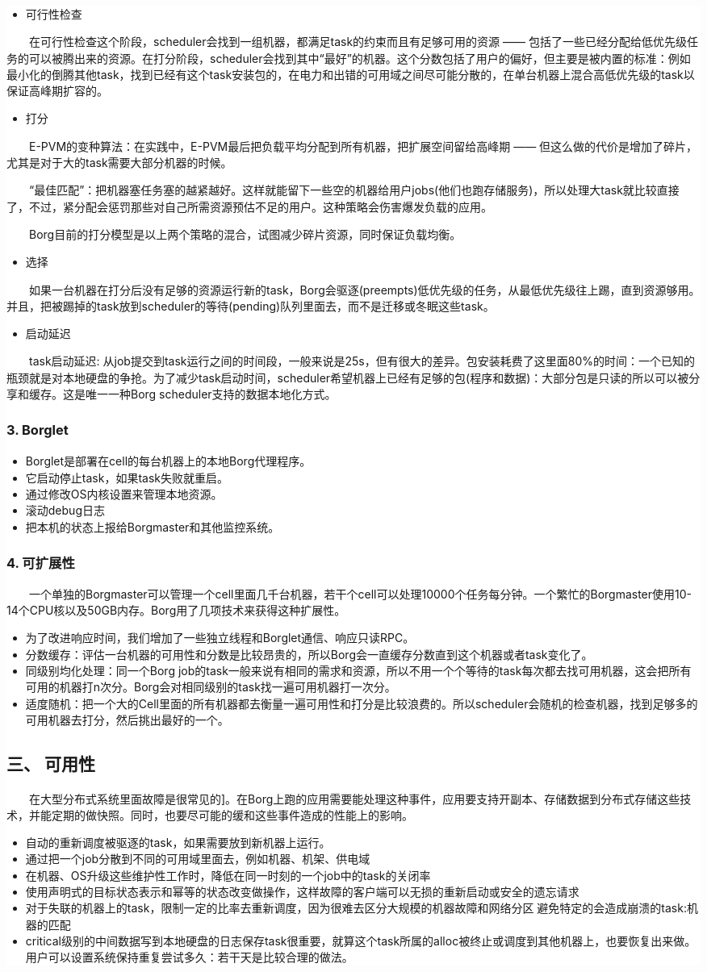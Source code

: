 * 可行性检查

&emsp;&emsp;在可行性检查这个阶段，scheduler会找到一组机器，都满足task的约束而且有足够可用的资源 —— 包括了一些已经分配给低优先级任务的可以被腾出来的资源。在打分阶段，scheduler会找到其中“最好”的机器。这个分数包括了用户的偏好，但主要是被内置的标准：例如最小化的倒腾其他task，找到已经有这个task安装包的，在电力和出错的可用域之间尽可能分散的，在单台机器上混合高低优先级的task以保证高峰期扩容的。

* 打分

&emsp;&emsp;E-PVM的变种算法：在实践中，E-PVM最后把负载平均分配到所有机器，把扩展空间留给高峰期 —— 但这么做的代价是增加了碎片，尤其是对于大的task需要大部分机器的时候。

&emsp;&emsp;“最佳匹配”：把机器塞任务塞的越紧越好。这样就能留下一些空的机器给用户jobs(他们也跑存储服务)，所以处理大task就比较直接了，不过，紧分配会惩罚那些对自己所需资源预估不足的用户。这种策略会伤害爆发负载的应用。 

&emsp;&emsp;Borg目前的打分模型是以上两个策略的混合，试图减少碎片资源，同时保证负载均衡。

* 选择

&emsp;&emsp;如果一台机器在打分后没有足够的资源运行新的task，Borg会驱逐(preempts)低优先级的任务，从最低优先级往上踢，直到资源够用。并且，把被踢掉的task放到scheduler的等待(pending)队列里面去，而不是迁移或冬眠这些task。 

* 启动延迟

&emsp;&emsp;task启动延迟: 从job提交到task运行之间的时间段，一般来说是25s，但有很大的差异。包安装耗费了这里面80%的时间：一个已知的瓶颈就是对本地硬盘的争抢。为了减少task启动时间，scheduler希望机器上已经有足够的包(程序和数据)：大部分包是只读的所以可以被分享和缓存。这是唯一一种Borg scheduler支持的数据本地化方式。

### 3. Borglet
* Borglet是部署在cell的每台机器上的本地Borg代理程序。
* 它启动停止task，如果task失败就重启。
* 通过修改OS内核设置来管理本地资源。
* 滚动debug日志
* 把本机的状态上报给Borgmaster和其他监控系统。

### 4. 可扩展性

&emsp;&emsp;一个单独的Borgmaster可以管理一个cell里面几千台机器，若干个cell可以处理10000个任务每分钟。一个繁忙的Borgmaster使用10-14个CPU核以及50GB内存。Borg用了几项技术来获得这种扩展性。

* 为了改进响应时间，我们增加了一些独立线程和Borglet通信、响应只读RPC。
* 分数缓存：评估一台机器的可用性和分数是比较昂贵的，所以Borg会一直缓存分数直到这个机器或者task变化了。
* 同级别均化处理：同一个Borg job的task一般来说有相同的需求和资源，所以不用一个个等待的task每次都去找可用机器，这会把所有可用的机器打n次分。Borg会对相同级别的task找一遍可用机器打一次分。 
* 适度随机：把一个大的Cell里面的所有机器都去衡量一遍可用性和打分是比较浪费的。所以scheduler会随机的检查机器，找到足够多的可用机器去打分，然后挑出最好的一个。

## 三、 可用性
&emsp;&emsp;在大型分布式系统里面故障是很常见的]。在Borg上跑的应用需要能处理这种事件，应用要支持开副本、存储数据到分布式存储这些技术，并能定期的做快照。同时，也要尽可能的缓和这些事件造成的性能上的影响。
* 自动的重新调度被驱逐的task，如果需要放到新机器上运行。
* 通过把一个job分散到不同的可用域里面去，例如机器、机架、供电域 
* 在机器、OS升级这些维护性工作时，降低在同一时刻的一个job中的task的关闭率 
* 使用声明式的目标状态表示和幂等的状态改变做操作，这样故障的客户端可以无损的重新启动或安全的遗忘请求 
* 对于失联的机器上的task，限制一定的比率去重新调度，因为很难去区分大规模的机器故障和网络分区 
避免特定的会造成崩溃的task:机器的匹配 
* critical级别的中间数据写到本地硬盘的日志保存task很重要，就算这个task所属的alloc被终止或调度到其他机器上，也要恢复出来做。用户可以设置系统保持重复尝试多久：若干天是比较合理的做法。
